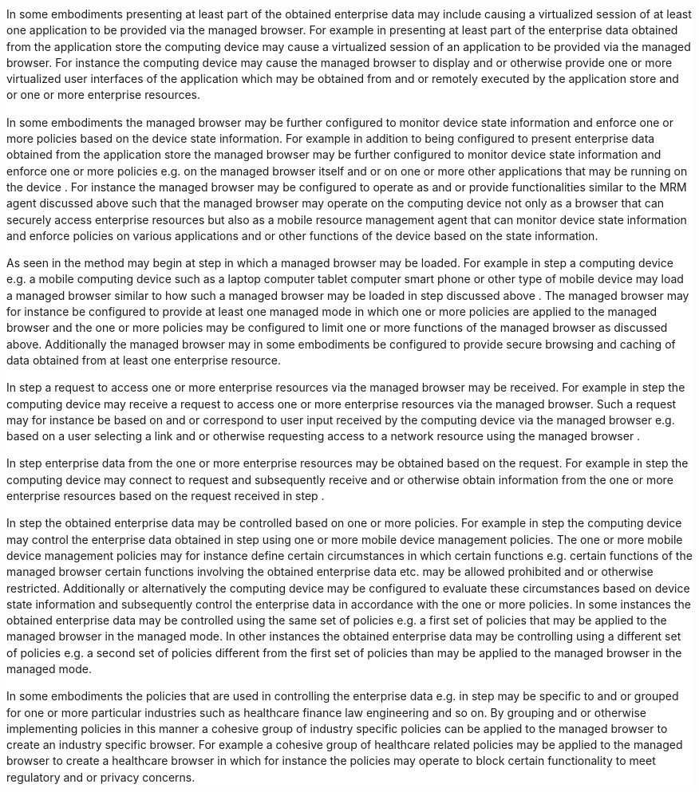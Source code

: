 In some embodiments presenting at least part of the obtained enterprise data may include causing a virtualized session of at least one application to be provided via the managed browser. For example in presenting at least part of the enterprise data obtained from the application store the computing device may cause a virtualized session of an application to be provided via the managed browser. For instance the computing device may cause the managed browser to display and or otherwise provide one or more virtualized user interfaces of the application which may be obtained from and or remotely executed by the application store and or one or more enterprise resources.

In some embodiments the managed browser may be further configured to monitor device state information and enforce one or more policies based on the device state information. For example in addition to being configured to present enterprise data obtained from the application store the managed browser may be further configured to monitor device state information and enforce one or more policies e.g. on the managed browser itself and or on one or more other applications that may be running on the device . For instance the managed browser may be configured to operate as and or provide functionalities similar to the MRM agent discussed above such that the managed browser may operate on the computing device not only as a browser that can securely access enterprise resources but also as a mobile resource management agent that can monitor device state information and enforce policies on various applications and or other functions of the device based on the state information.

As seen in the method may begin at step in which a managed browser may be loaded. For example in step a computing device e.g. a mobile computing device such as a laptop computer tablet computer smart phone or other type of mobile device may load a managed browser similar to how such a managed browser may be loaded in step discussed above . The managed browser may for instance be configured to provide at least one managed mode in which one or more policies are applied to the managed browser and the one or more policies may be configured to limit one or more functions of the managed browser as discussed above. Additionally the managed browser may in some embodiments be configured to provide secure browsing and caching of data obtained from at least one enterprise resource.

In step a request to access one or more enterprise resources via the managed browser may be received. For example in step the computing device may receive a request to access one or more enterprise resources via the managed browser. Such a request may for instance be based on and or correspond to user input received by the computing device via the managed browser e.g. based on a user selecting a link and or otherwise requesting access to a network resource using the managed browser .

In step enterprise data from the one or more enterprise resources may be obtained based on the request. For example in step the computing device may connect to request and subsequently receive and or otherwise obtain information from the one or more enterprise resources based on the request received in step .

In step the obtained enterprise data may be controlled based on one or more policies. For example in step the computing device may control the enterprise data obtained in step using one or more mobile device management policies. The one or more mobile device management policies may for instance define certain circumstances in which certain functions e.g. certain functions of the managed browser certain functions involving the obtained enterprise data etc. may be allowed prohibited and or otherwise restricted. Additionally or alternatively the computing device may be configured to evaluate these circumstances based on device state information and subsequently control the enterprise data in accordance with the one or more policies. In some instances the obtained enterprise data may be controlled using the same set of policies e.g. a first set of policies that may be applied to the managed browser in the managed mode. In other instances the obtained enterprise data may be controlling using a different set of policies e.g. a second set of policies different from the first set of policies than may be applied to the managed browser in the managed mode.

In some embodiments the policies that are used in controlling the enterprise data e.g. in step may be specific to and or grouped for one or more particular industries such as healthcare finance law engineering and so on. By grouping and or otherwise implementing policies in this manner a cohesive group of industry specific policies can be applied to the managed browser to create an industry specific browser. For example a cohesive group of healthcare related policies may be applied to the managed browser to create a healthcare browser in which for instance the policies may operate to block certain functionality to meet regulatory and or privacy concerns.

